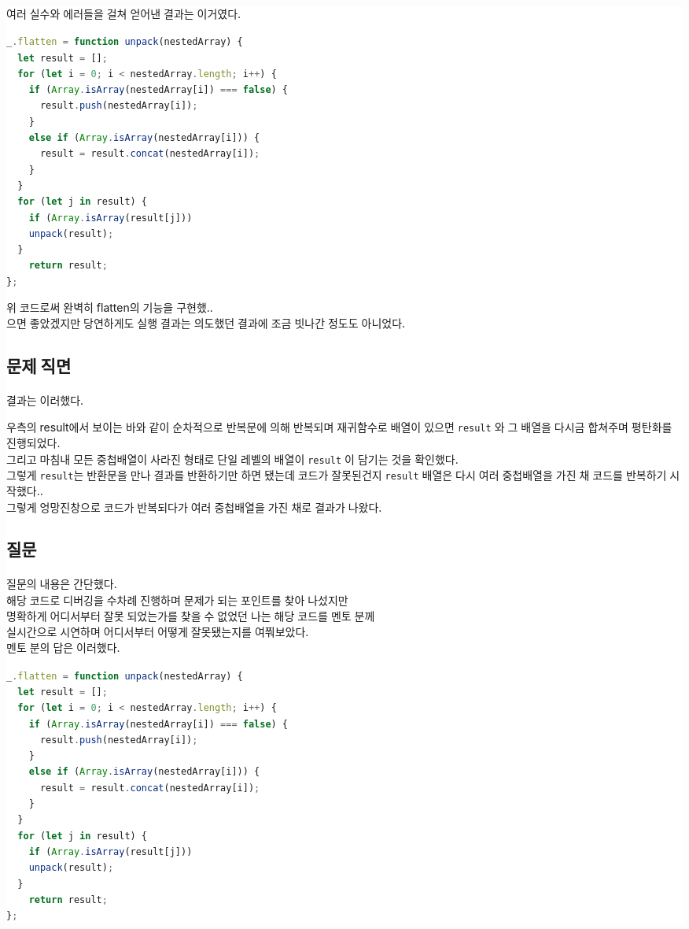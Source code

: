 여러 실수와 에러들을 걸쳐 얻어낸 결과는 이거였다.

```jsx
_.flatten = function unpack(nestedArray) {
  let result = [];
  for (let i = 0; i < nestedArray.length; i++) {
    if (Array.isArray(nestedArray[i]) === false) {
      result.push(nestedArray[i]);
    }
    else if (Array.isArray(nestedArray[i])) {
      result = result.concat(nestedArray[i]);
    }
  }
  for (let j in result) {
    if (Array.isArray(result[j]))
    unpack(result);
  }
    return result;
};
```

위 코드로써 완벽히 flatten의 기능을 구현했..  
으면 좋았겠지만 당연하게도 실행 결과는 의도했던 결과에 조금 빗나간 정도도 아니었다.

## 문제 직면

결과는 이러했다.

<video src="/assets/img/troubleshooting-6.mov" controls style="max-width: 100%; height: auto;"></video>

우측의 result에서 보이는 바와 같이 순차적으로 반복문에 의해 반복되며 재귀함수로 배열이 있으면 `result` 와 그 배열을 다시금 합쳐주며 평탄화를 진행되었다.  
그리고 마침내 모든 중첩배열이 사라진 형태로 단일 레벨의 배열이 `result` 이 담기는 것을 확인했다.  
그렇게 `result`는 반환문을 만나 결과를 반환하기만 하면 됐는데 코드가 잘못된건지 `result` 배열은 다시 여러 중첩배열을 가진 채 코드를 반복하기 시작했다..  
그렇게 엉망진창으로 코드가 반복되다가 여러 중첩배열을 가진 채로 결과가 나왔다.

## 질문

질문의 내용은 간단했다.  
해당 코드로 디버깅을 수차례 진행하며 문제가 되는 포인트를 찾아 나섰지만  
명확하게 어디서부터 잘못 되었는가를 찾을 수 없었던 나는 해당 코드를 멘토 분께  
실시간으로 시연하며 어디서부터 어떻게 잘못됐는지를 여쭤보았다.  
멘토 분의 답은 이러했다.  

```jsx
_.flatten = function unpack(nestedArray) {
  let result = [];
  for (let i = 0; i < nestedArray.length; i++) {
    if (Array.isArray(nestedArray[i]) === false) {
      result.push(nestedArray[i]);
    }
    else if (Array.isArray(nestedArray[i])) {
      result = result.concat(nestedArray[i]);
    }
  }
  for (let j in result) {
    if (Array.isArray(result[j]))
    unpack(result);
  }
    return result;
};
```
